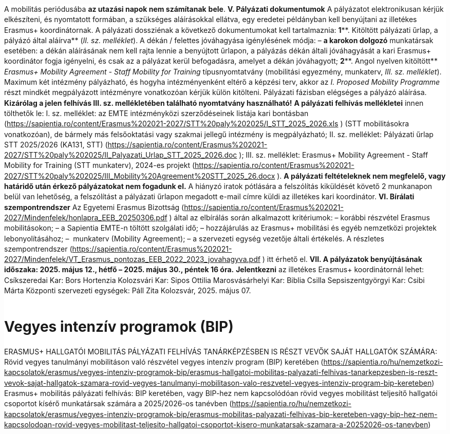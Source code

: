 A mobilitás periódusába **az utazási napok nem számítanak** **bele**.
**V. Pályázati dokumentumok**
A pályázatot elektronikusan kérjük elkészíteni, és nyomtatott formában, a szükséges aláírásokkal ellátva, egy eredetei példányban kell benyújtani az illetékes Erasmus+ koordinátornak.
A pályázati dossziénak a következő dokumentumokat kell tartalmaznia:
**1****. Kitöltött pályázati űrlap, a pályázó által aláírva** (*II. sz. melléklet*).
A dékán / felettes jóváhagyása igénylésének módja:
– **a karokon dolgozó** munkatársak esetében: a dékán aláírásának nem kell rajta lennie a benyújtott űrlapon, a pályázás dékán általi jóváhagyását a kari Erasmus+ koordinátor fogja igényelni, és csak az a pályázat kerül befogadásra, amelyet a dékán jóváhagyott;
**2****. Angol nyelven kitöltött** *Erasmus+ Mobility Agreement - Staff Mobility for Training* típusnyomtatvány (mobilitási egyezmény, munkaterv, *III. sz. melléklet*).
Maximum két intézmény pályázható, és hogyha intézményenként eltérő a képzési terv, akkor az *I. Proposed Mobility Programme* részt mindkét megpályázott intézményre vonatkozóan kérjük külön kitölteni.
Pályázati fázisban elégséges a pályázó aláírása.
**Kizárólag a jelen felhívás III. sz. mellékletében található nyomtatvány használható!**
**A pályázati felhívás mellékletei** innen tölthetők le:
I. sz. melléklet: az EMTE intézményközi szerződéseinek listája kari bontásban (https://sapientia.ro/content/Erasmus%202021-2027/STT%20paly%202025/I_STT_2025_2026.xls ) (STT mobilitásokra vonatkozóan), de bármely más felsőoktatási vagy szakmai jellegű intézmény is megpályázható;
II. sz. melléklet: Pályázati űrlap STT 2025/2026 (KA131, STT) (https://sapientia.ro/content/Erasmus%202021-2027/STT%20paly%202025/II_Palyazati_Urlap_STT_2025_2026.doc );
III. sz. melléklet: Erasmus+ Mobility Agreement - Staff Mobility for Training (STT munkaterv), 2024-es projekt (https://sapientia.ro/content/Erasmus%202021-2027/STT%20paly%202025/III_Mobility%20Agreement%20STT_2025_26.docx ).
**A pályázati feltételeknek nem megfelelő, vagy határidő után érkező pályázatokat nem fogadunk el.**
A hiányzó iratok pótlására a felszólítás kiküldését követő 2 munkanapon belül van lehetőség, a felszólítást a pályázati űrlapon megadott e-mail címre küldi az illetékes kari koordinátor.
**VI. Bírálati szempontrendszer**
Az Egyetemi Erasmus Bizottság (https://sapientia.ro/content/Erasmus%202021-2027/Mindenfelek/honlapra_EEB_20250306.pdf ) által az elbírálás során alkalmazott kritériumok:
– korábbi részvétel Erasmus mobilitásokon;
– a Sapientia EMTE-n töltött szolgálati idő;
– hozzájárulás az Erasmus+ mobilitási és egyéb nemzetközi projektek lebonyolításához;
–  munkaterv (Mobility Agreement);
– a szervezeti egység vezetője általi értékelés.
A részletes szempontrendszer (https://sapientia.ro/content/Erasmus%202021-2027/Mindenfelek/VT_Erasmus_pontozas_EEB_2022_2023_jovahagyva.pdf ) itt érhető el.
**VII. A pályázatok benyújtásának időszaka: 2025. május 12., hétfő – 2025. május 30., péntek 16 óra.**
**Jelentkezni** az illetékes Erasmus+ koordinátornál lehet:
Csíkszeredai Kar: Bors Hortenzia
Kolozsvári Kar: Sipos Ottilia
Marosvásárhelyi Kar: Biblia Csilla
Sepsiszentgyörgyi Kar: Csibi Márta
Központi szervezeti egységek: Páll Zita
Kolozsvár, 2025. május 07.
# Vegyes intenzív programok (BIP)
ERASMUS+ HALLGATÓI MOBILITÁS PÁLYÁZATI FELHÍVÁS TANÁRKÉPZÉSBEN IS RÉSZT VEVŐK SAJÁT HALLGATÓK SZÁMÁRA: Rövid vegyes tanulmányi mobilitáson való részvétel vegyes intenzív program (BIP) keretében (https://sapientia.ro/hu/nemzetkozi-kapcsolatok/erasmus/vegyes-intenziv-programok-bip/erasmus-hallgatoi-mobilitas-palyazati-felhivas-tanarkepzesben-is-reszt-vevok-sajat-hallgatok-szamara-rovid-vegyes-tanulmanyi-mobilitason-valo-reszvetel-vegyes-intenziv-program-bip-kereteben)
Erasmus+ mobilitás pályázati felhívás: BIP keretében, vagy BIP-hez nem kapcsolódóan rövid vegyes mobilitást teljesítő hallgatói csoportot kísérő munkatársak számára a 2025/2026-os tanévben (https://sapientia.ro/hu/nemzetkozi-kapcsolatok/erasmus/vegyes-intenziv-programok-bip/erasmus-mobilitas-palyazati-felhivas-bip-kereteben-vagy-bip-hez-nem-kapcsolodoan-rovid-vegyes-mobilitast-teljesito-hallgatoi-csoportot-kisero-munkatarsak-szamara-a-20252026-os-tanevben)